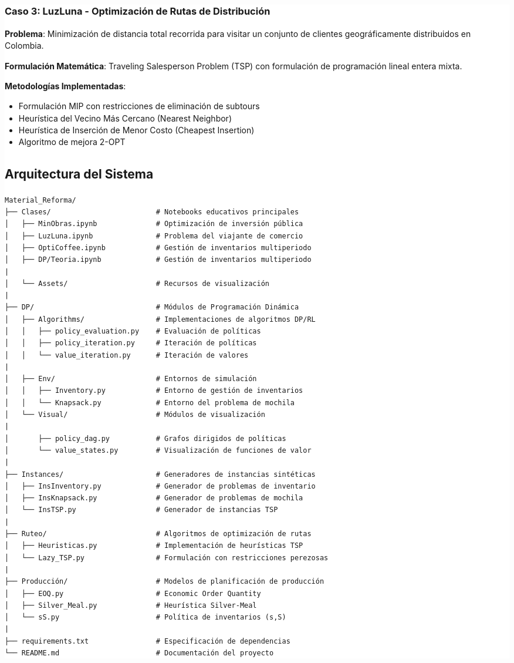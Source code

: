 ### Caso 3: LuzLuna - Optimización de Rutas de Distribución

**Problema**: Minimización de distancia total recorrida para visitar un conjunto de clientes geográficamente distribuidos en Colombia.

**Formulación Matemática**: Traveling Salesperson Problem (TSP) con formulación de programación lineal entera mixta.

**Metodologías Implementadas**:
- Formulación MIP con restricciones de eliminación de subtours
- Heurística del Vecino Más Cercano (Nearest Neighbor)
- Heurística de Inserción de Menor Costo (Cheapest Insertion)
- Algoritmo de mejora 2-OPT

## Arquitectura del Sistema

```
Material_Reforma/
├── Clases/                         # Notebooks educativos principales
│   ├── MinObras.ipynb              # Optimización de inversión pública
│   ├── LuzLuna.ipynb               # Problema del viajante de comercio
│   ├── OptiCoffee.ipynb            # Gestión de inventarios multiperiodo
│   ├── DP/Teoria.ipynb             # Gestión de inventarios multiperiodo
|
│   └── Assets/                     # Recursos de visualización
|
├── DP/                             # Módulos de Programación Dinámica
│   ├── Algorithms/                 # Implementaciones de algoritmos DP/RL
│   │   ├── policy_evaluation.py    # Evaluación de políticas
│   │   ├── policy_iteration.py     # Iteración de políticas
│   │   └── value_iteration.py      # Iteración de valores
|
│   ├── Env/                        # Entornos de simulación
│   │   ├── Inventory.py            # Entorno de gestión de inventarios
│   │   └── Knapsack.py             # Entorno del problema de mochila
│   └── Visual/                     # Módulos de visualización
|
│       ├── policy_dag.py           # Grafos dirigidos de políticas
│       └── value_states.py         # Visualización de funciones de valor
|
├── Instances/                      # Generadores de instancias sintéticas
│   ├── InsInventory.py             # Generador de problemas de inventario
│   ├── InsKnapsack.py              # Generador de problemas de mochila
│   └── InsTSP.py                   # Generador de instancias TSP
|
├── Ruteo/                          # Algoritmos de optimización de rutas
│   ├── Heuristicas.py              # Implementación de heurísticas TSP
│   └── Lazy_TSP.py                 # Formulación con restricciones perezosas
|
├── Producción/                     # Modelos de planificación de producción
│   ├── EOQ.py                      # Economic Order Quantity
│   ├── Silver_Meal.py              # Heurística Silver-Meal
│   └── sS.py                       # Política de inventarios (s,S)
|
├── requirements.txt                # Especificación de dependencias
└── README.md                       # Documentación del proyecto
```
